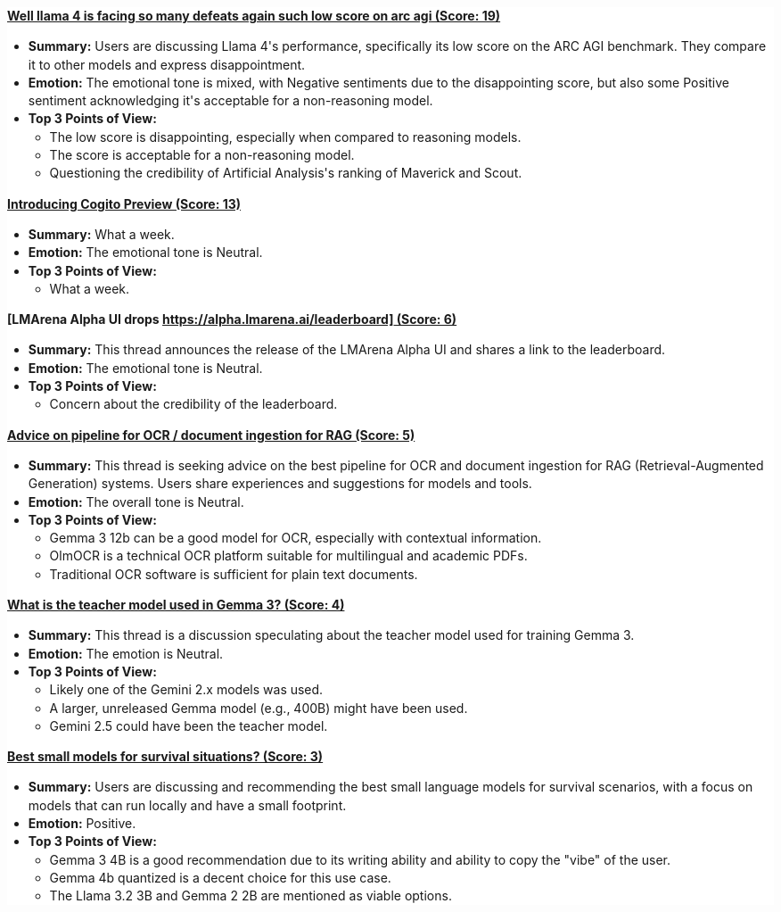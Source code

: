 **[Well llama 4 is facing so many defeats again such low score on arc agi (Score: 19)](https://i.redd.it/espl4stfqnte1.jpeg)**
*  **Summary:**  Users are discussing Llama 4's performance, specifically its low score on the ARC AGI benchmark. They compare it to other models and express disappointment.
*  **Emotion:** The emotional tone is mixed, with Negative sentiments due to the disappointing score, but also some Positive sentiment acknowledging it's acceptable for a non-reasoning model.
*  **Top 3 Points of View:**
    *   The low score is disappointing, especially when compared to reasoning models.
    *   The score is acceptable for a non-reasoning model.
    *   Questioning the credibility of Artificial Analysis's ranking of Maverick and Scout.

**[Introducing Cogito Preview (Score: 13)](https://www.deepcogito.com/research/cogito-v1-preview)**
*  **Summary:** What a week.
*  **Emotion:** The emotional tone is Neutral.
*  **Top 3 Points of View:**
    *   What a week.

**[LMArena Alpha UI drops [https://alpha.lmarena.ai/leaderboard] (Score: 6)](https://www.reddit.com/r/LocalLLaMA/comments/1jukgrh/lmarena_alpha_ui_drops/)**
*  **Summary:** This thread announces the release of the LMArena Alpha UI and shares a link to the leaderboard.
*  **Emotion:** The emotional tone is Neutral.
*  **Top 3 Points of View:**
    *   Concern about the credibility of the leaderboard.

**[Advice on pipeline for OCR / document ingestion for RAG (Score: 5)](https://www.reddit.com/r/LocalLLaMA/comments/1juira1/advice_on_pipeline_for_ocr_document_ingestion_for/)**
*  **Summary:** This thread is seeking advice on the best pipeline for OCR and document ingestion for RAG (Retrieval-Augmented Generation) systems. Users share experiences and suggestions for models and tools.
*  **Emotion:** The overall tone is Neutral.
*  **Top 3 Points of View:**
    *   Gemma 3 12b can be a good model for OCR, especially with contextual information.
    *   OlmOCR is a technical OCR platform suitable for multilingual and academic PDFs.
    *   Traditional OCR software is sufficient for plain text documents.

**[What is the teacher model used in Gemma 3? (Score: 4)](https://www.reddit.com/r/LocalLLaMA/comments/1jukqhf/what_is_the_teacher_model_used_in_gemma_3/)**
*  **Summary:** This thread is a discussion speculating about the teacher model used for training Gemma 3.
*  **Emotion:** The emotion is Neutral.
*  **Top 3 Points of View:**
    *   Likely one of the Gemini 2.x models was used.
    *   A larger, unreleased Gemma model (e.g., 400B) might have been used.
    *   Gemini 2.5 could have been the teacher model.

**[Best small models for survival situations? (Score: 3)](https://www.reddit.com/r/LocalLLaMA/comments/1jum5xz/best_small_models_for_survival_situations/)**
*  **Summary:** Users are discussing and recommending the best small language models for survival scenarios, with a focus on models that can run locally and have a small footprint.
*  **Emotion:** Positive.
*  **Top 3 Points of View:**
    *   Gemma 3 4B is a good recommendation due to its writing ability and ability to copy the "vibe" of the user.
    *   Gemma 4b quantized is a decent choice for this use case.
    *   The Llama 3.2 3B and Gemma 2 2B are mentioned as viable options.
